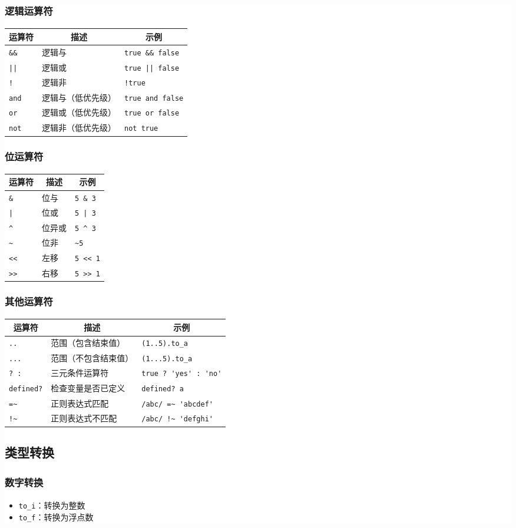 ### 逻辑运算符

| 运算符 | 描述       | 示例         |
| ------ | ---------- | ------------ |
| `&&`   | 逻辑与     | `true && false` |
| `\|\|` | 逻辑或     | `true \|\| false` |
| `!`    | 逻辑非     | `!true`      |
| `and`  | 逻辑与（低优先级）| `true and false` |
| `or`   | 逻辑或（低优先级）| `true or false` |
| `not`  | 逻辑非（低优先级）| `not true`      |

### 位运算符

| 运算符 | 描述       | 示例         |
| ------ | ---------- | ------------ |
| `&`    | 位与       | `5 & 3`      |
| `\|`   | 位或       | `5 \| 3`     |
| `^`    | 位异或     | `5 ^ 3`      |
| `~`    | 位非       | `~5`         |
| `<<`   | 左移       | `5 << 1`     |
| `>>`   | 右移       | `5 >> 1`     |

### 其他运算符

| 运算符 | 描述       | 示例         |
| ------ | ---------- | ------------ |
| `..`   | 范围（包含结束值） | `(1..5).to_a` |
| `...`  | 范围（不包含结束值）| `(1...5).to_a` |
| `? :`  | 三元条件运算符   | `true ? 'yes' : 'no'` |
| `defined?` | 检查变量是否已定义 | `defined? a` |
| `=~`   | 正则表达式匹配 | `/abc/ =~ 'abcdef'` |
| `!~`   | 正则表达式不匹配 | `/abc/ !~ 'defghi'` |

## 类型转换

### 数字转换

- `to_i`：转换为整数
- `to_f`：转换为浮点数
